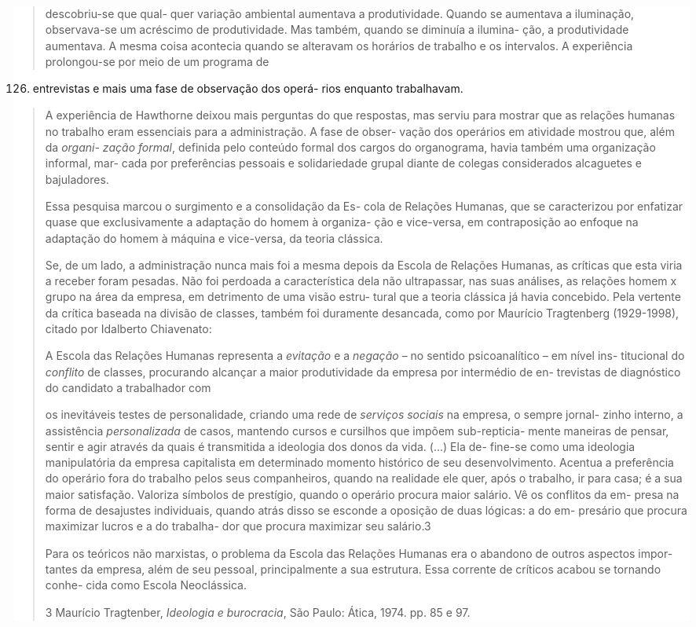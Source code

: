 > descobriu-se que qual- quer variação ambiental aumentava a
> produtividade. Quando se aumentava a iluminação, observava-se um
> acréscimo de produtividade. Mas também, quando se diminuía a ilumina-
> ção, a produtividade aumentava. A mesma coisa acontecia quando se
> alteravam os horários de trabalho e os intervalos. A experiência
> prolongou-se por meio de um programa de

126. entrevistas e mais uma fase de observação dos operá- rios enquanto
    trabalhavam.

> A experiência de Hawthorne deixou mais perguntas do que respostas, mas
> serviu para mostrar que as relações humanas no trabalho eram
> essenciais para a administração. A fase de obser- vação dos operários
> em atividade mostrou que, além da *organi- zação formal*, definida
> pelo conteúdo formal dos cargos do organograma, havia também uma
> organização informal, mar- cada por preferências pessoais e
> solidariedade grupal diante de colegas considerados alcaguetes e
> bajuladores.
>
> Essa pesquisa marcou o surgimento e a consolidação da Es- cola de
> Relações Humanas, que se caracterizou por enfatizar quase que
> exclusivamente a adaptação do homem à organiza- ção e vice-versa, em
> contraposição ao enfoque na adaptação do homem à máquina e vice-versa,
> da teoria clássica.
>
> Se, de um lado, a administração nunca mais foi a mesma depois da
> Escola de Relações Humanas, as críticas que esta viria a receber foram
> pesadas. Não foi perdoada a característica dela não ultrapassar, nas
> suas análises, as relações homem x grupo na área da empresa, em
> detrimento de uma visão estru- tural que a teoria clássica já havia
> concebido. Pela vertente da crítica baseada na divisão de classes,
> também foi duramente desancada, como por Maurício Tragtenberg
> (1929-1998), citado por Idalberto Chiavenato:
>
> A Escola das Relações Humanas representa a *evitação* e a *negação* –
> no sentido psicoanalítico – em nível ins- titucional do *conflito* de
> classes, procurando alcançar a maior produtividade da empresa por
> intermédio de en- trevistas de diagnóstico do candidato a trabalhador
> com
>
> os inevitáveis testes de personalidade, criando uma rede de *serviços
> sociais* na empresa, o sempre jornal- zinho interno, a assistência
> *personalizada* de casos, mantendo cursos e cursilhos que impõem
> sub-repticia- mente maneiras de pensar, sentir e agir através da quais
> é transmitida a ideologia dos donos da vida. (...) Ela de- fine-se
> como uma ideologia manipulatória da empresa capitalista em determinado
> momento histórico de seu desenvolvimento. Acentua a preferência do
> operário fora do trabalho pelos seus companheiros, quando na realidade
> ele quer, após o trabalho, ir para casa; é a sua maior satisfação.
> Valoriza símbolos de prestígio, quando o operário procura maior
> salário. Vê os conflitos da em- presa na forma de desajustes
> individuais, quando atrás disso se esconde a oposição de duas lógicas:
> a do em- presário que procura maximizar lucros e a do trabalha- dor
> que procura maximizar seu salário.3
>
> Para os teóricos não marxistas, o problema da Escola das Relações
> Humanas era o abandono de outros aspectos impor- tantes da empresa,
> além de seu pessoal, principalmente a sua estrutura. Essa corrente de
> críticos acabou se tornando conhe- cida como Escola Neoclássica.
>
> 3 Maurício Tragtenber, *Ideologia e burocracia*, São Paulo: Ática,
> 1974. pp. 85 e 97.
